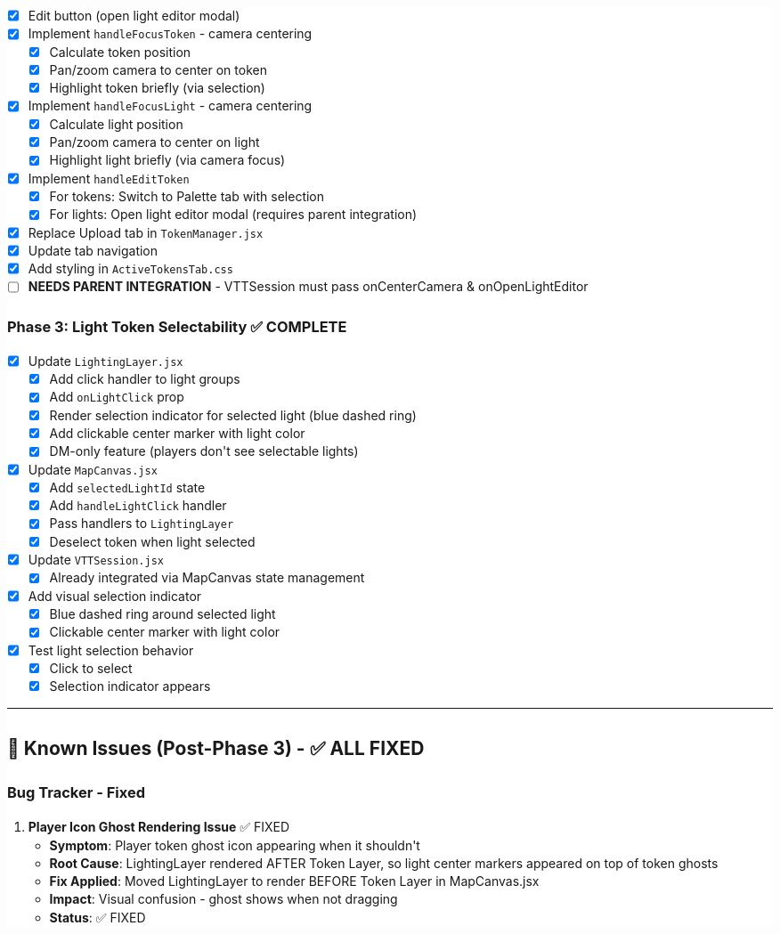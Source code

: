   - [x] Edit button (open light editor modal)
- [x] Implement `handleFocusToken` - camera centering
  - [x] Calculate token position
  - [x] Pan/zoom camera to center on token
  - [x] Highlight token briefly (via selection)
- [x] Implement `handleFocusLight` - camera centering
  - [x] Calculate light position
  - [x] Pan/zoom camera to center on light
  - [x] Highlight light briefly (via camera focus)
- [x] Implement `handleEditToken`
  - [x] For tokens: Switch to Palette tab with selection
  - [x] For lights: Open light editor modal (requires parent integration)
- [x] Replace Upload tab in `TokenManager.jsx`
- [x] Update tab navigation
- [x] Add styling in `ActiveTokensTab.css`
- [ ] **NEEDS PARENT INTEGRATION** - VTTSession must pass onCenterCamera & onOpenLightEditor

### Phase 3: Light Token Selectability ✅ COMPLETE
- [x] Update `LightingLayer.jsx`
  - [x] Add click handler to light groups
  - [x] Add `onLightClick` prop
  - [x] Render selection indicator for selected light (blue dashed ring)
  - [x] Add clickable center marker with light color
  - [x] DM-only feature (players don't see selectable lights)
- [x] Update `MapCanvas.jsx`
  - [x] Add `selectedLightId` state
  - [x] Add `handleLightClick` handler
  - [x] Pass handlers to `LightingLayer`
  - [x] Deselect token when light selected
- [x] Update `VTTSession.jsx`
  - [x] Already integrated via MapCanvas state management
- [x] Add visual selection indicator
  - [x] Blue dashed ring around selected light
  - [x] Clickable center marker with light color
- [x] Test light selection behavior
  - [x] Click to select
  - [x] Selection indicator appears

---

## 🐛 Known Issues (Post-Phase 3) - ✅ ALL FIXED

### Bug Tracker - Fixed

1. **Player Icon Ghost Rendering Issue** ✅ FIXED
   - **Symptom**: Player token ghost icon appearing when it shouldn't
   - **Root Cause**: LightingLayer rendered AFTER Token Layer, so light center markers appeared on top of token ghosts
   - **Fix Applied**: Moved LightingLayer to render BEFORE Token Layer in MapCanvas.jsx
   - **Impact**: Visual confusion - ghost shows when not dragging
   - **Status**: ✅ FIXED
